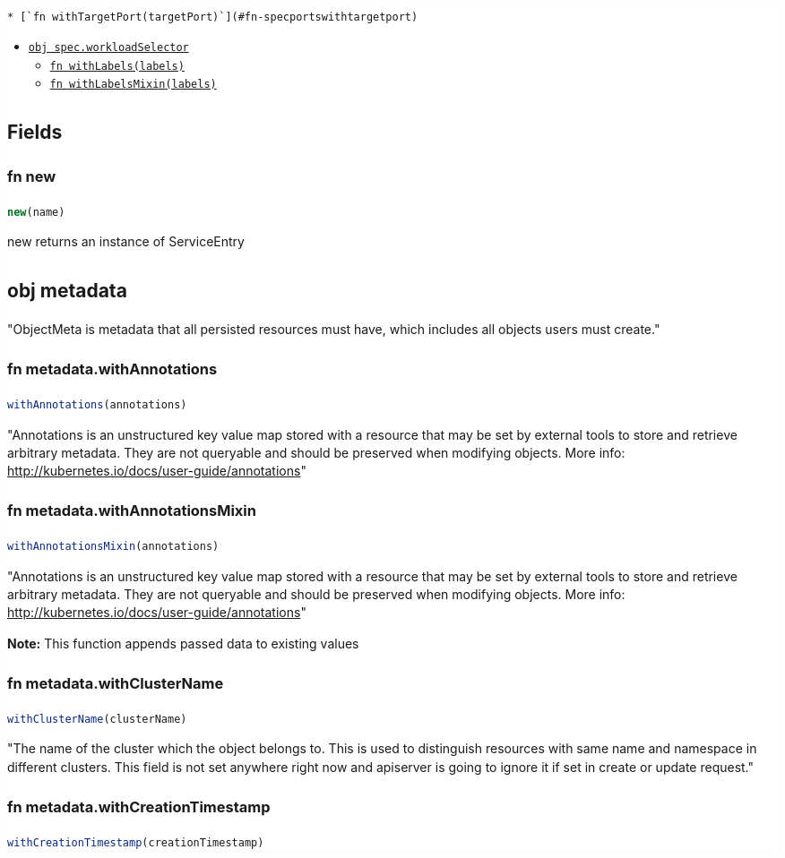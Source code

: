     * [`fn withTargetPort(targetPort)`](#fn-specportswithtargetport)
  * [`obj spec.workloadSelector`](#obj-specworkloadselector)
    * [`fn withLabels(labels)`](#fn-specworkloadselectorwithlabels)
    * [`fn withLabelsMixin(labels)`](#fn-specworkloadselectorwithlabelsmixin)

## Fields

### fn new

```ts
new(name)
```

new returns an instance of ServiceEntry

## obj metadata

"ObjectMeta is metadata that all persisted resources must have, which includes all objects users must create."

### fn metadata.withAnnotations

```ts
withAnnotations(annotations)
```

"Annotations is an unstructured key value map stored with a resource that may be set by external tools to store and retrieve arbitrary metadata. They are not queryable and should be preserved when modifying objects. More info: http://kubernetes.io/docs/user-guide/annotations"

### fn metadata.withAnnotationsMixin

```ts
withAnnotationsMixin(annotations)
```

"Annotations is an unstructured key value map stored with a resource that may be set by external tools to store and retrieve arbitrary metadata. They are not queryable and should be preserved when modifying objects. More info: http://kubernetes.io/docs/user-guide/annotations"

**Note:** This function appends passed data to existing values

### fn metadata.withClusterName

```ts
withClusterName(clusterName)
```

"The name of the cluster which the object belongs to. This is used to distinguish resources with same name and namespace in different clusters. This field is not set anywhere right now and apiserver is going to ignore it if set in create or update request."

### fn metadata.withCreationTimestamp

```ts
withCreationTimestamp(creationTimestamp)
```

